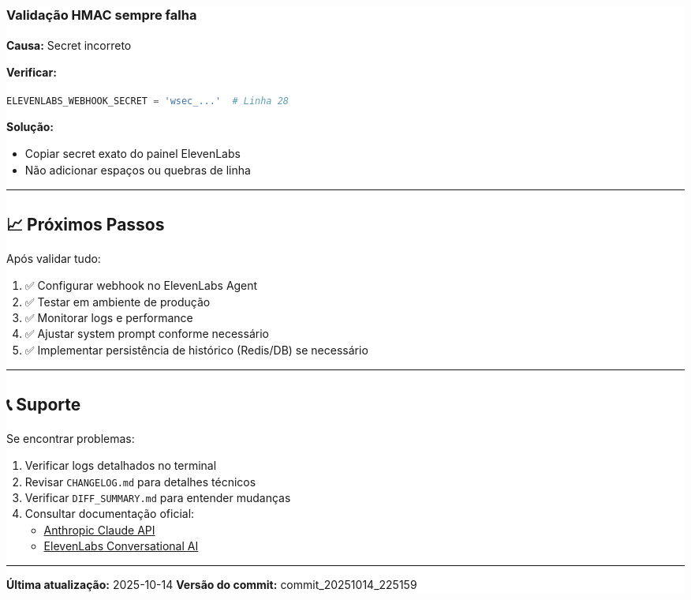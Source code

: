 
### Validação HMAC sempre falha

**Causa:** Secret incorreto

**Verificar:**
```python
ELEVENLABS_WEBHOOK_SECRET = 'wsec_...'  # Linha 28
```

**Solução:**
- Copiar secret exato do painel ElevenLabs
- Não adicionar espaços ou quebras de linha

---

## 📈 Próximos Passos

Após validar tudo:

1. ✅ Configurar webhook no ElevenLabs Agent
2. ✅ Testar em ambiente de produção
3. ✅ Monitorar logs e performance
4. ✅ Ajustar system prompt conforme necessário
5. ✅ Implementar persistência de histórico (Redis/DB) se necessário

---

## 📞 Suporte

Se encontrar problemas:

1. Verificar logs detalhados no terminal
2. Revisar `CHANGELOG.md` para detalhes técnicos
3. Verificar `DIFF_SUMMARY.md` para entender mudanças
4. Consultar documentação oficial:
   - [Anthropic Claude API](https://docs.anthropic.com/)
   - [ElevenLabs Conversational AI](https://elevenlabs.io/docs/conversational-ai)

---

**Última atualização:** 2025-10-14
**Versão do commit:** commit_20251014_225159
